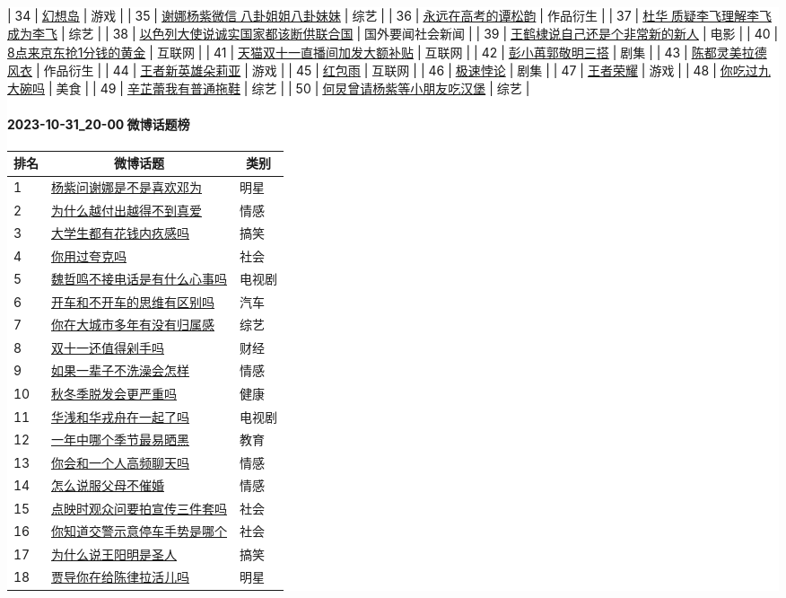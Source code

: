 | 34 | [幻想岛](https://s.weibo.com/weibo?q=%23%E5%B9%BB%E6%83%B3%E5%B2%9B%23) | 游戏 |
| 35 | [谢娜杨紫微信 八卦姐姐八卦妹妹](https://s.weibo.com/weibo?q=%23%E8%B0%A2%E5%A8%9C%E6%9D%A8%E7%B4%AB%E5%BE%AE%E4%BF%A1%20%E5%85%AB%E5%8D%A6%E5%A7%90%E5%A7%90%E5%85%AB%E5%8D%A6%E5%A6%B9%E5%A6%B9%23) | 综艺 |
| 36 | [永远在高考的谭松韵](https://s.weibo.com/weibo?q=%23%E6%B0%B8%E8%BF%9C%E5%9C%A8%E9%AB%98%E8%80%83%E7%9A%84%E8%B0%AD%E6%9D%BE%E9%9F%B5%23) | 作品衍生 |
| 37 | [杜华 质疑李飞理解李飞成为李飞](https://s.weibo.com/weibo?q=%23%E6%9D%9C%E5%8D%8E%20%E8%B4%A8%E7%96%91%E6%9D%8E%E9%A3%9E%E7%90%86%E8%A7%A3%E6%9D%8E%E9%A3%9E%E6%88%90%E4%B8%BA%E6%9D%8E%E9%A3%9E%23) | 综艺 |
| 38 | [以色列大使说诚实国家都该断供联合国](https://s.weibo.com/weibo?q=%23%E4%BB%A5%E8%89%B2%E5%88%97%E5%A4%A7%E4%BD%BF%E8%AF%B4%E8%AF%9A%E5%AE%9E%E5%9B%BD%E5%AE%B6%E9%83%BD%E8%AF%A5%E6%96%AD%E4%BE%9B%E8%81%94%E5%90%88%E5%9B%BD%23) | 国外要闻社会新闻 |
| 39 | [王鹤棣说自己还是个非常新的新人](https://s.weibo.com/weibo?q=%23%E7%8E%8B%E9%B9%A4%E6%A3%A3%E8%AF%B4%E8%87%AA%E5%B7%B1%E8%BF%98%E6%98%AF%E4%B8%AA%E9%9D%9E%E5%B8%B8%E6%96%B0%E7%9A%84%E6%96%B0%E4%BA%BA%23) | 电影 |
| 40 | [8点来京东抢1分钱的黄金](https://s.weibo.com/weibo?q=%238%E7%82%B9%E6%9D%A5%E4%BA%AC%E4%B8%9C%E6%8A%A21%E5%88%86%E9%92%B1%E7%9A%84%E9%BB%84%E9%87%91%23) | 互联网 |
| 41 | [天猫双十一直播间加发大额补贴](https://s.weibo.com/weibo?q=%23%E5%A4%A9%E7%8C%AB%E5%8F%8C%E5%8D%81%E4%B8%80%E7%9B%B4%E6%92%AD%E9%97%B4%E5%8A%A0%E5%8F%91%E5%A4%A7%E9%A2%9D%E8%A1%A5%E8%B4%B4%23) | 互联网 |
| 42 | [彭小苒郭敬明三搭](https://s.weibo.com/weibo?q=%23%E5%BD%AD%E5%B0%8F%E8%8B%92%E9%83%AD%E6%95%AC%E6%98%8E%E4%B8%89%E6%90%AD%23) | 剧集 |
| 43 | [陈都灵美拉德风衣](https://s.weibo.com/weibo?q=%23%E9%99%88%E9%83%BD%E7%81%B5%E7%BE%8E%E6%8B%89%E5%BE%B7%E9%A3%8E%E8%A1%A3%23) | 作品衍生 |
| 44 | [王者新英雄朵莉亚](https://s.weibo.com/weibo?q=%23%E7%8E%8B%E8%80%85%E6%96%B0%E8%8B%B1%E9%9B%84%E6%9C%B5%E8%8E%89%E4%BA%9A%23) | 游戏 |
| 45 | [红包雨](https://s.weibo.com/weibo?q=%23%E7%BA%A2%E5%8C%85%E9%9B%A8%23) | 互联网 |
| 46 | [极速悖论](https://s.weibo.com/weibo?q=%23%E6%9E%81%E9%80%9F%E6%82%96%E8%AE%BA%23) | 剧集 |
| 47 | [王者荣耀](https://s.weibo.com/weibo?q=%23%E7%8E%8B%E8%80%85%E8%8D%A3%E8%80%80%23) | 游戏 |
| 48 | [你吃过九大碗吗](https://s.weibo.com/weibo?q=%23%E4%BD%A0%E5%90%83%E8%BF%87%E4%B9%9D%E5%A4%A7%E7%A2%97%E5%90%97%23) | 美食 |
| 49 | [辛芷蕾我有普通拖鞋](https://s.weibo.com/weibo?q=%23%E8%BE%9B%E8%8A%B7%E8%95%BE%E6%88%91%E6%9C%89%E6%99%AE%E9%80%9A%E6%8B%96%E9%9E%8B%23) | 综艺 |
| 50 | [何炅曾请杨紫等小朋友吃汉堡](https://s.weibo.com/weibo?q=%23%E4%BD%95%E7%82%85%E6%9B%BE%E8%AF%B7%E6%9D%A8%E7%B4%AB%E7%AD%89%E5%B0%8F%E6%9C%8B%E5%8F%8B%E5%90%83%E6%B1%89%E5%A0%A1%23) | 综艺 |
#### 2023-10-31_20-00  微博话题榜

| 排名 | 微博话题 | 类别 |
| --- | --- | --- |
| 1 | [杨紫问谢娜是不是喜欢邓为](https://s.weibo.com/weibo?q=%23%E6%9D%A8%E7%B4%AB%E9%97%AE%E8%B0%A2%E5%A8%9C%E6%98%AF%E4%B8%8D%E6%98%AF%E5%96%9C%E6%AC%A2%E9%82%93%E4%B8%BA%23) | 明星|2-内地|2001 |
| 2 | [为什么越付出越得不到真爱](https://s.weibo.com/weibo?q=%23%E4%B8%BA%E4%BB%80%E4%B9%88%E8%B6%8A%E4%BB%98%E5%87%BA%E8%B6%8A%E5%BE%97%E4%B8%8D%E5%88%B0%E7%9C%9F%E7%88%B1%23) | 情感|5 |
| 3 | [大学生都有花钱内疚感吗](https://s.weibo.com/weibo?q=%23%E5%A4%A7%E5%AD%A6%E7%94%9F%E9%83%BD%E6%9C%89%E8%8A%B1%E9%92%B1%E5%86%85%E7%96%9A%E6%84%9F%E5%90%97%23) | 搞笑|140 |
| 4 | [你用过夸克吗](https://s.weibo.com/weibo?q=%23%E4%BD%A0%E7%94%A8%E8%BF%87%E5%A4%B8%E5%85%8B%E5%90%97%23) | 社会|1 |
| 5 | [魏哲鸣不接电话是有什么心事吗](https://s.weibo.com/weibo?q=%23%E9%AD%8F%E5%93%B2%E9%B8%A3%E4%B8%8D%E6%8E%A5%E7%94%B5%E8%AF%9D%E6%98%AF%E6%9C%89%E4%BB%80%E4%B9%88%E5%BF%83%E4%BA%8B%E5%90%97%23) | 电视剧|101-国产剧|101021 |
| 6 | [开车和不开车的思维有区别吗](https://s.weibo.com/weibo?q=%23%E5%BC%80%E8%BD%A6%E5%92%8C%E4%B8%8D%E5%BC%80%E8%BD%A6%E7%9A%84%E6%80%9D%E7%BB%B4%E6%9C%89%E5%8C%BA%E5%88%AB%E5%90%97%23) | 汽车|117 |
| 7 | [你在大城市多年有没有归属感](https://s.weibo.com/weibo?q=%23%E4%BD%A0%E5%9C%A8%E5%A4%A7%E5%9F%8E%E5%B8%82%E5%A4%9A%E5%B9%B4%E6%9C%89%E6%B2%A1%E6%9C%89%E5%BD%92%E5%B1%9E%E6%84%9F%23) | 综艺|102-内地综艺|102253 |
| 8 | [双十一还值得剁手吗](https://s.weibo.com/weibo?q=%23%E5%8F%8C%E5%8D%81%E4%B8%80%E8%BF%98%E5%80%BC%E5%BE%97%E5%89%81%E6%89%8B%E5%90%97%23) | 财经|7 |
| 9 | [如果一辈子不洗澡会怎样](https://s.weibo.com/weibo?q=%23%E5%A6%82%E6%9E%9C%E4%B8%80%E8%BE%88%E5%AD%90%E4%B8%8D%E6%B4%97%E6%BE%A1%E4%BC%9A%E6%80%8E%E6%A0%B7%23) | 情感|5 |
| 10 | [秋冬季脱发会更严重吗](https://s.weibo.com/weibo?q=%23%E7%A7%8B%E5%86%AC%E5%AD%A3%E8%84%B1%E5%8F%91%E4%BC%9A%E6%9B%B4%E4%B8%A5%E9%87%8D%E5%90%97%23) | 健康|113 |
| 11 | [华浅和华戎舟在一起了吗](https://s.weibo.com/weibo?q=%23%E5%8D%8E%E6%B5%85%E5%92%8C%E5%8D%8E%E6%88%8E%E8%88%9F%E5%9C%A8%E4%B8%80%E8%B5%B7%E4%BA%86%E5%90%97%23) | 电视剧|101-国产剧|101021 |
| 12 | [一年中哪个季节最易晒黑](https://s.weibo.com/weibo?q=%23%E4%B8%80%E5%B9%B4%E4%B8%AD%E5%93%AA%E4%B8%AA%E5%AD%A3%E8%8A%82%E6%9C%80%E6%98%93%E6%99%92%E9%BB%91%23) | 教育|133 |
| 13 | [你会和一个人高频聊天吗](https://s.weibo.com/weibo?q=%23%E4%BD%A0%E4%BC%9A%E5%92%8C%E4%B8%80%E4%B8%AA%E4%BA%BA%E9%AB%98%E9%A2%91%E8%81%8A%E5%A4%A9%E5%90%97%23) | 情感|5 |
| 14 | [怎么说服父母不催婚](https://s.weibo.com/weibo?q=%23%E6%80%8E%E4%B9%88%E8%AF%B4%E6%9C%8D%E7%88%B6%E6%AF%8D%E4%B8%8D%E5%82%AC%E5%A9%9A%23) | 情感|5 |
| 15 | [点映时观众问要拍宣传三件套吗](https://s.weibo.com/weibo?q=%23%E7%82%B9%E6%98%A0%E6%97%B6%E8%A7%82%E4%BC%97%E9%97%AE%E8%A6%81%E6%8B%8D%E5%AE%A3%E4%BC%A0%E4%B8%89%E4%BB%B6%E5%A5%97%E5%90%97%23) | 社会|1 |
| 16 | [你知道交警示意停车手势是哪个](https://s.weibo.com/weibo?q=%23%E4%BD%A0%E7%9F%A5%E9%81%93%E4%BA%A4%E8%AD%A6%E7%A4%BA%E6%84%8F%E5%81%9C%E8%BD%A6%E6%89%8B%E5%8A%BF%E6%98%AF%E5%93%AA%E4%B8%AA%23) | 社会|1 |
| 17 | [为什么说王阳明是圣人](https://s.weibo.com/weibo?q=%23%E4%B8%BA%E4%BB%80%E4%B9%88%E8%AF%B4%E7%8E%8B%E9%98%B3%E6%98%8E%E6%98%AF%E5%9C%A3%E4%BA%BA%23) | 搞笑|140 |
| 18 | [贾导你在给陈律拉活儿吗](https://s.weibo.com/weibo?q=%23%E8%B4%BE%E5%AF%BC%E4%BD%A0%E5%9C%A8%E7%BB%99%E9%99%88%E5%BE%8B%E6%8B%89%E6%B4%BB%E5%84%BF%E5%90%97%23) | 明星|2 |